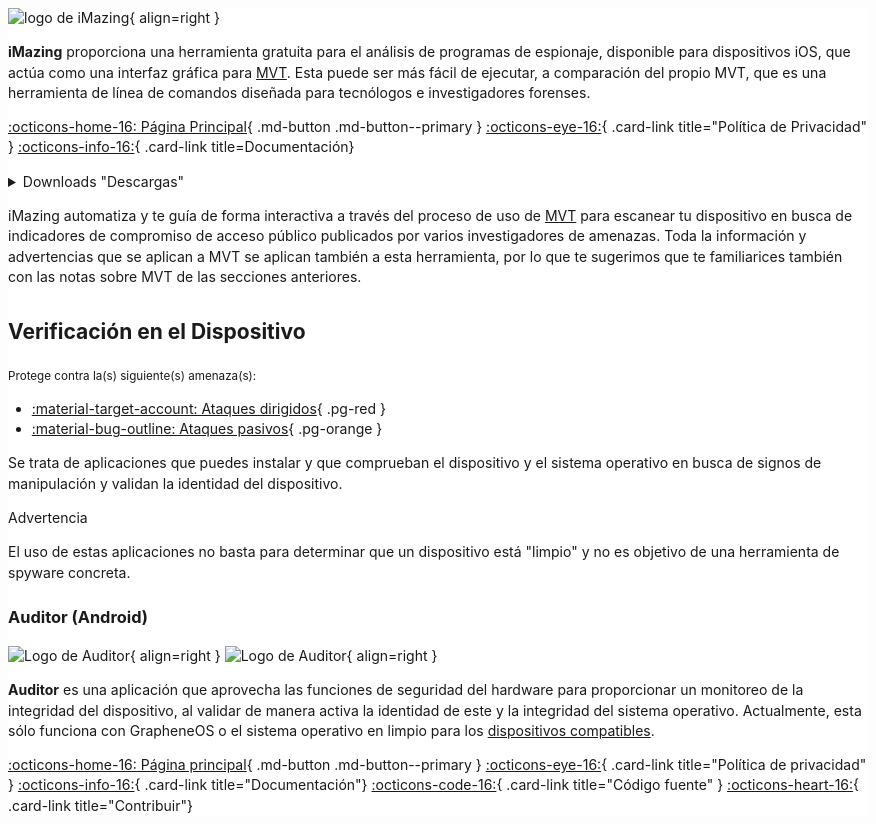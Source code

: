 ![logo de iMazing](assets/img/device-integrity/imazing.png){ align=right }

**iMazing** proporciona una herramienta gratuita para el análisis de programas de espionaje, disponible para dispositivos iOS, que actúa como una interfaz gráfica para [MVT](#mobile-verification-toolkit). Esta puede ser más fácil de ejecutar, a comparación del propio MVT, que es una herramienta de línea de comandos diseñada para tecnólogos e investigadores forenses.

[:octicons-home-16: Página Principal](https://imazing.com){ .md-button .md-button--primary }
[:octicons-eye-16:](https://imazing.com/privacy-policy){ .card-link title="Política de Privacidad" }
[:octicons-info-16:](https://imazing.com/spyware-analyzer){ .card-link title=Documentación}

<details class="downloads" markdown><summary>Downloads "Descargas"</summary></details>

</div>

iMazing automatiza y te guía de forma interactiva a través del proceso de uso de [MVT](#mobile-verification-toolkit) para escanear tu dispositivo en busca de indicadores de compromiso de acceso público publicados por varios investigadores de amenazas. Toda la información y advertencias que se aplican a MVT se aplican también a esta herramienta, por lo que te sugerimos que te familiarices también con las notas sobre MVT de las secciones anteriores.

## Verificación en el Dispositivo

<small>Protege contra la(s) siguiente(s) amenaza(s):</small>

- [:material-target-account: Ataques dirigidos](basics/common-threats.md#attacks-against-specific-individuals){ .pg-red }
- [:material-bug-outline: Ataques pasivos](basics/common-threats.md#security-and-privacy){ .pg-orange }

Se trata de aplicaciones que puedes instalar y que comprueban el dispositivo y el sistema operativo en busca de signos de manipulación y validan la identidad del dispositivo.

<div class="admonition warning" markdown>
<p class="admonition-title">Advertencia</p>

El uso de estas aplicaciones no basta para determinar que un dispositivo está "limpio" y no es objetivo de una herramienta de spyware concreta.

</div>

### Auditor (Android)

<div class="admonition recommendation" markdown>

![Logo de Auditor](assets/img/device-integrity/auditor.svg#only-light){ align=right }
![Logo de Auditor](assets/img/device-integrity/auditor-dark.svg#only-dark){ align=right }

**Auditor** es una aplicación que aprovecha las funciones de seguridad del hardware para proporcionar un monitoreo de la integridad del dispositivo, al validar de manera activa la identidad de este y la integridad del sistema operativo. Actualmente, esta sólo funciona con GrapheneOS o el sistema operativo en limpio para los [dispositivos compatibles](https://attestation.app/about#device-support).

[:octicons-home-16: Página principal](https://attestation.app){ .md-button .md-button--primary }
[:octicons-eye-16:](https://attestation.app/privacy-policy){ .card-link title="Política de privacidad" }
[:octicons-info-16:](https://attestation.app/about){ .card-link title="Documentación"}
[:octicons-code-16:](https://attestation.app/source){ .card-link title="Código fuente" }
[:octicons-heart-16:](https://attestation.app/donate){ .card-link title="Contribuir"}
